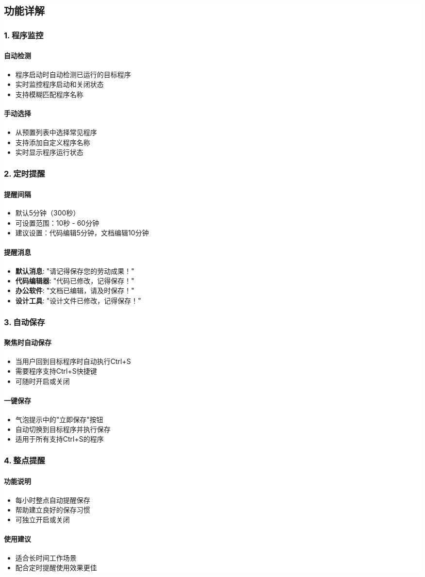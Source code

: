 ## 功能详解

### 1. 程序监控

#### 自动检测
- 程序启动时自动检测已运行的目标程序
- 实时监控程序启动和关闭状态
- 支持模糊匹配程序名称

#### 手动选择
- 从预置列表中选择常见程序
- 支持添加自定义程序名称
- 实时显示程序运行状态

### 2. 定时提醒

#### 提醒间隔
- 默认5分钟（300秒）
- 可设置范围：10秒 - 60分钟
- 建议设置：代码编辑5分钟，文档编辑10分钟

#### 提醒消息
- **默认消息**: "请记得保存您的劳动成果！"
- **代码编辑器**: "代码已修改，记得保存！"
- **办公软件**: "文档已编辑，请及时保存！"
- **设计工具**: "设计文件已修改，记得保存！"

### 3. 自动保存

#### 聚焦时自动保存
- 当用户回到目标程序时自动执行Ctrl+S
- 需要程序支持Ctrl+S快捷键
- 可随时开启或关闭

#### 一键保存
- 气泡提示中的"立即保存"按钮
- 自动切换到目标程序并执行保存
- 适用于所有支持Ctrl+S的程序

### 4. 整点提醒

#### 功能说明
- 每小时整点自动提醒保存
- 帮助建立良好的保存习惯
- 可独立开启或关闭

#### 使用建议
- 适合长时间工作场景
- 配合定时提醒使用效果更佳
